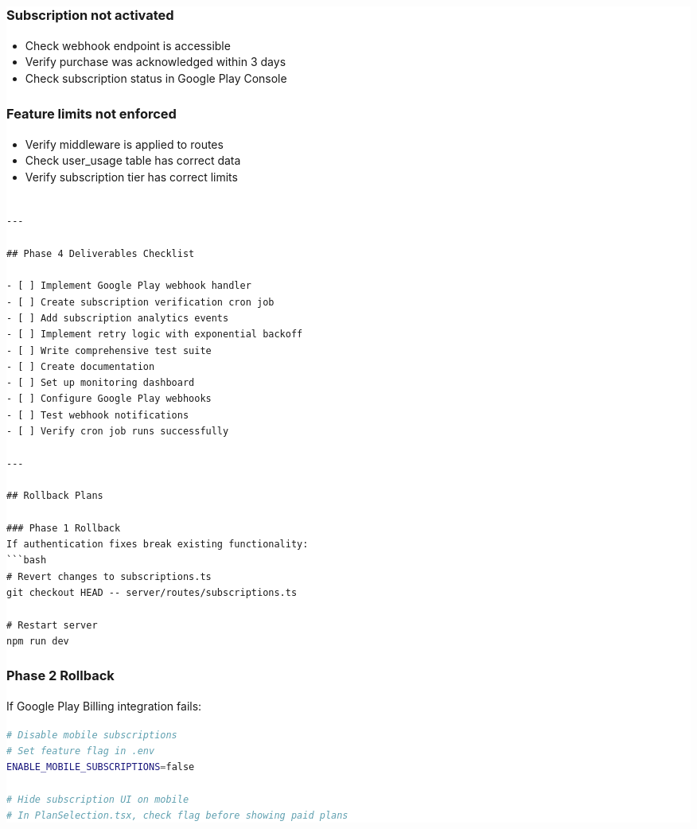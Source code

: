 ### Subscription not activated
- Check webhook endpoint is accessible
- Verify purchase was acknowledged within 3 days
- Check subscription status in Google Play Console

### Feature limits not enforced
- Verify middleware is applied to routes
- Check user_usage table has correct data
- Verify subscription tier has correct limits
```

---

## Phase 4 Deliverables Checklist

- [ ] Implement Google Play webhook handler
- [ ] Create subscription verification cron job
- [ ] Add subscription analytics events
- [ ] Implement retry logic with exponential backoff
- [ ] Write comprehensive test suite
- [ ] Create documentation
- [ ] Set up monitoring dashboard
- [ ] Configure Google Play webhooks
- [ ] Test webhook notifications
- [ ] Verify cron job runs successfully

---

## Rollback Plans

### Phase 1 Rollback
If authentication fixes break existing functionality:
```bash
# Revert changes to subscriptions.ts
git checkout HEAD -- server/routes/subscriptions.ts

# Restart server
npm run dev
```

### Phase 2 Rollback
If Google Play Billing integration fails:
```bash
# Disable mobile subscriptions
# Set feature flag in .env
ENABLE_MOBILE_SUBSCRIPTIONS=false

# Hide subscription UI on mobile
# In PlanSelection.tsx, check flag before showing paid plans
```
